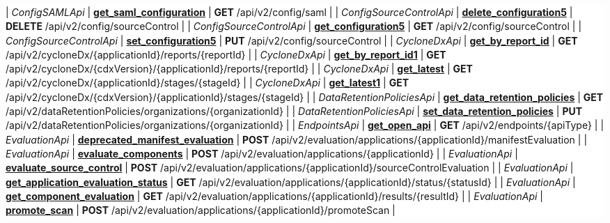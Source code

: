 | _ConfigSAMLApi_                            | [**get_saml_configuration**](docs/ConfigSAMLApi.md#get_saml_configuration)                                                                                                   | **GET** /api/v2/config/saml                                                                                       |
| _ConfigSourceControlApi_                   | [**delete_configuration5**](docs/ConfigSourceControlApi.md#delete_configuration5)                                                                                            | **DELETE** /api/v2/config/sourceControl                                                                           |
| _ConfigSourceControlApi_                   | [**get_configuration5**](docs/ConfigSourceControlApi.md#get_configuration5)                                                                                                  | **GET** /api/v2/config/sourceControl                                                                              |
| _ConfigSourceControlApi_                   | [**set_configuration5**](docs/ConfigSourceControlApi.md#set_configuration5)                                                                                                  | **PUT** /api/v2/config/sourceControl                                                                              |
| _CycloneDxApi_                             | [**get_by_report_id**](docs/CycloneDxApi.md#get_by_report_id)                                                                                                                | **GET** /api/v2/cycloneDx/{applicationId}/reports/{reportId}                                                      |
| _CycloneDxApi_                             | [**get_by_report_id1**](docs/CycloneDxApi.md#get_by_report_id1)                                                                                                              | **GET** /api/v2/cycloneDx/{cdxVersion}/{applicationId}/reports/{reportId}                                         |
| _CycloneDxApi_                             | [**get_latest**](docs/CycloneDxApi.md#get_latest)                                                                                                                            | **GET** /api/v2/cycloneDx/{applicationId}/stages/{stageId}                                                        |
| _CycloneDxApi_                             | [**get_latest1**](docs/CycloneDxApi.md#get_latest1)                                                                                                                          | **GET** /api/v2/cycloneDx/{cdxVersion}/{applicationId}/stages/{stageId}                                           |
| _DataRetentionPoliciesApi_                 | [**get_data_retention_policies**](docs/DataRetentionPoliciesApi.md#get_data_retention_policies)                                                                              | **GET** /api/v2/dataRetentionPolicies/organizations/{organizationId}                                              |
| _DataRetentionPoliciesApi_                 | [**set_data_retention_policies**](docs/DataRetentionPoliciesApi.md#set_data_retention_policies)                                                                              | **PUT** /api/v2/dataRetentionPolicies/organizations/{organizationId}                                              |
| _EndpointsApi_                             | [**get_open_api**](docs/EndpointsApi.md#get_open_api)                                                                                                                        | **GET** /api/v2/endpoints/{apiType}                                                                               |
| _EvaluationApi_                            | [**deprecated_manifest_evaluation**](docs/EvaluationApi.md#deprecated_manifest_evaluation)                                                                                   | **POST** /api/v2/evaluation/applications/{applicationId}/manifestEvaluation                                       |
| _EvaluationApi_                            | [**evaluate_components**](docs/EvaluationApi.md#evaluate_components)                                                                                                         | **POST** /api/v2/evaluation/applications/{applicationId}                                                          |
| _EvaluationApi_                            | [**evaluate_source_control**](docs/EvaluationApi.md#evaluate_source_control)                                                                                                 | **POST** /api/v2/evaluation/applications/{applicationId}/sourceControlEvaluation                                  |
| _EvaluationApi_                            | [**get_application_evaluation_status**](docs/EvaluationApi.md#get_application_evaluation_status)                                                                             | **GET** /api/v2/evaluation/applications/{applicationId}/status/{statusId}                                         |
| _EvaluationApi_                            | [**get_component_evaluation**](docs/EvaluationApi.md#get_component_evaluation)                                                                                               | **GET** /api/v2/evaluation/applications/{applicationId}/results/{resultId}                                        |
| _EvaluationApi_                            | [**promote_scan**](docs/EvaluationApi.md#promote_scan)                                                                                                                       | **POST** /api/v2/evaluation/applications/{applicationId}/promoteScan                                              |